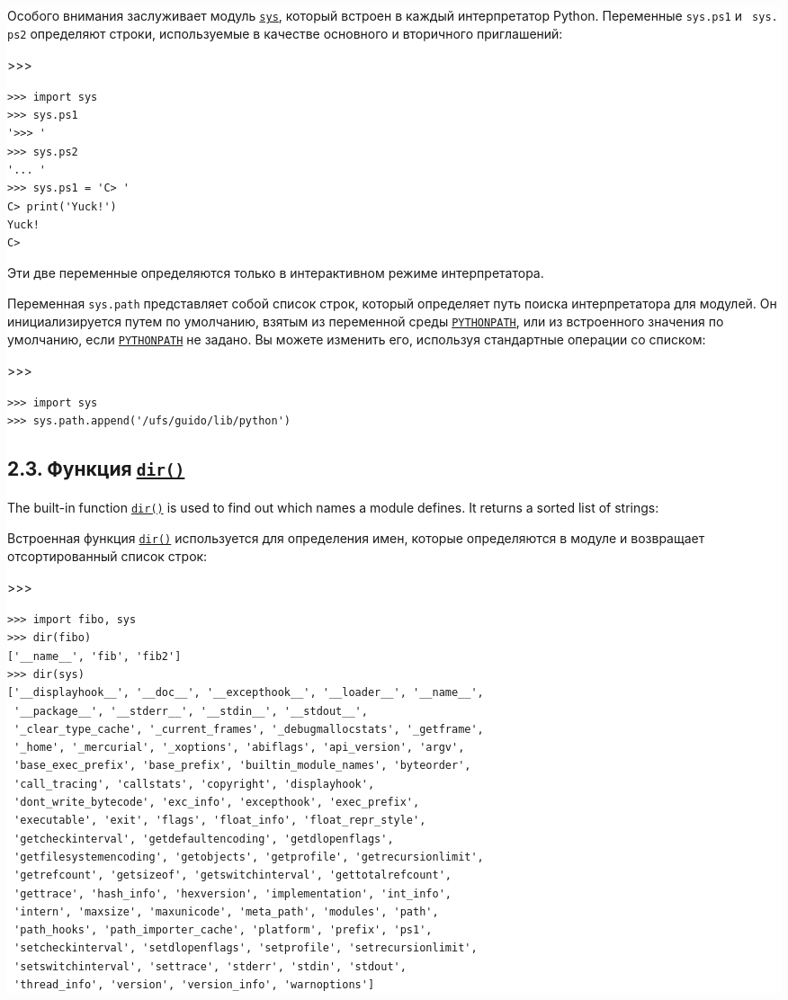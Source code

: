 Особого внимания заслуживает модуль [`sys`](https://docs.python.org/3/library/sys.html#module-sys), который встроен в каждый интерпретатор Python. Переменные `sys.ps1` и ` sys.ps2` определяют строки, используемые в качестве основного и вторичного приглашений:

\>>>

```
>>> import sys
>>> sys.ps1
'>>> '
>>> sys.ps2
'... '
>>> sys.ps1 = 'C> '
C> print('Yuck!')
Yuck!
C>
```

Эти две переменные определяются только в интерактивном режиме интерпретатора.

Переменная `sys.path` представляет собой список строк, который определяет путь поиска интерпретатора для модулей. Он инициализируется путем по умолчанию, взятым из переменной среды  [`PYTHONPATH`](https://docs.python.org/3/using/cmdline.html#envvar-PYTHONPATH), или из встроенного значения по умолчанию, если [`PYTHONPATH`](https://docs.python.org/3/using/cmdline.html#envvar-PYTHONPATH) не задано. Вы можете изменить его, используя стандартные операции со списком:

\>>>

```
>>> import sys
>>> sys.path.append('/ufs/guido/lib/python')
```



## 2.3. Функция [`dir()`](https://docs.python.org/3/library/functions.html#dir)

The built-in function [`dir()`](https://docs.python.org/3/library/functions.html#dir) is used to find out which names a module defines. It returns a sorted list of strings:

Встроенная функция [`dir()`](https://docs.python.org/3/library/functions.html#dir) используется для определения имен, которые определяются в модуле и возвращает отсортированный список строк:

\>>>

```
>>> import fibo, sys
>>> dir(fibo)
['__name__', 'fib', 'fib2']
>>> dir(sys)  
['__displayhook__', '__doc__', '__excepthook__', '__loader__', '__name__',
 '__package__', '__stderr__', '__stdin__', '__stdout__',
 '_clear_type_cache', '_current_frames', '_debugmallocstats', '_getframe',
 '_home', '_mercurial', '_xoptions', 'abiflags', 'api_version', 'argv',
 'base_exec_prefix', 'base_prefix', 'builtin_module_names', 'byteorder',
 'call_tracing', 'callstats', 'copyright', 'displayhook',
 'dont_write_bytecode', 'exc_info', 'excepthook', 'exec_prefix',
 'executable', 'exit', 'flags', 'float_info', 'float_repr_style',
 'getcheckinterval', 'getdefaultencoding', 'getdlopenflags',
 'getfilesystemencoding', 'getobjects', 'getprofile', 'getrecursionlimit',
 'getrefcount', 'getsizeof', 'getswitchinterval', 'gettotalrefcount',
 'gettrace', 'hash_info', 'hexversion', 'implementation', 'int_info',
 'intern', 'maxsize', 'maxunicode', 'meta_path', 'modules', 'path',
 'path_hooks', 'path_importer_cache', 'platform', 'prefix', 'ps1',
 'setcheckinterval', 'setdlopenflags', 'setprofile', 'setrecursionlimit',
 'setswitchinterval', 'settrace', 'stderr', 'stdin', 'stdout',
 'thread_info', 'version', 'version_info', 'warnoptions']
```
